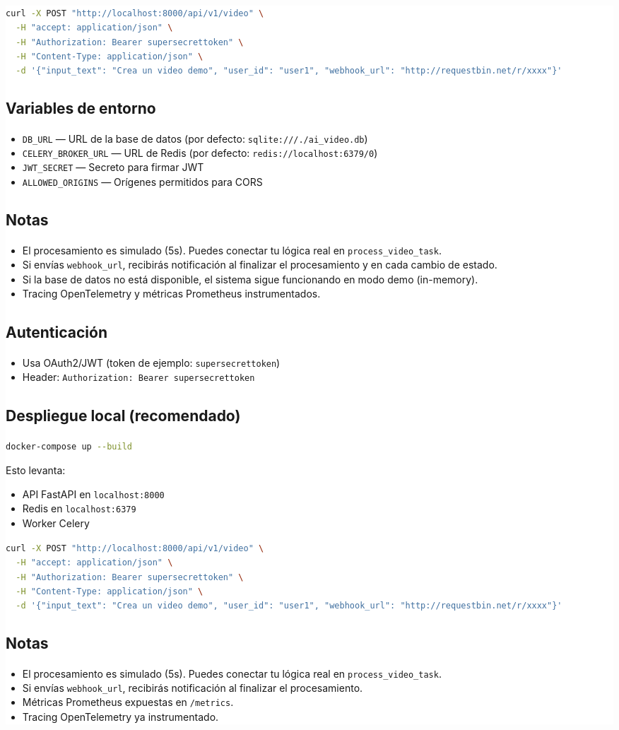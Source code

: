 ```bash
curl -X POST "http://localhost:8000/api/v1/video" \
  -H "accept: application/json" \
  -H "Authorization: Bearer supersecrettoken" \
  -H "Content-Type: application/json" \
  -d '{"input_text": "Crea un video demo", "user_id": "user1", "webhook_url": "http://requestbin.net/r/xxxx"}'
```

## Variables de entorno
- `DB_URL` — URL de la base de datos (por defecto: `sqlite:///./ai_video.db`)
- `CELERY_BROKER_URL` — URL de Redis (por defecto: `redis://localhost:6379/0`)
- `JWT_SECRET` — Secreto para firmar JWT
- `ALLOWED_ORIGINS` — Orígenes permitidos para CORS

## Notas
- El procesamiento es simulado (5s). Puedes conectar tu lógica real en `process_video_task`.
- Si envías `webhook_url`, recibirás notificación al finalizar el procesamiento y en cada cambio de estado.
- Si la base de datos no está disponible, el sistema sigue funcionando en modo demo (in-memory).
- Tracing OpenTelemetry y métricas Prometheus instrumentados.

## Autenticación
- Usa OAuth2/JWT (token de ejemplo: `supersecrettoken`)
- Header: `Authorization: Bearer supersecrettoken`

## Despliegue local (recomendado)

```bash
docker-compose up --build
```
Esto levanta:
- API FastAPI en `localhost:8000`
- Redis en `localhost:6379`
- Worker Celery

```bash
curl -X POST "http://localhost:8000/api/v1/video" \
  -H "accept: application/json" \
  -H "Authorization: Bearer supersecrettoken" \
  -H "Content-Type: application/json" \
  -d '{"input_text": "Crea un video demo", "user_id": "user1", "webhook_url": "http://requestbin.net/r/xxxx"}'
```

## Notas
- El procesamiento es simulado (5s). Puedes conectar tu lógica real en `process_video_task`.
- Si envías `webhook_url`, recibirás notificación al finalizar el procesamiento.
- Métricas Prometheus expuestas en `/metrics`.
- Tracing OpenTelemetry ya instrumentado.
